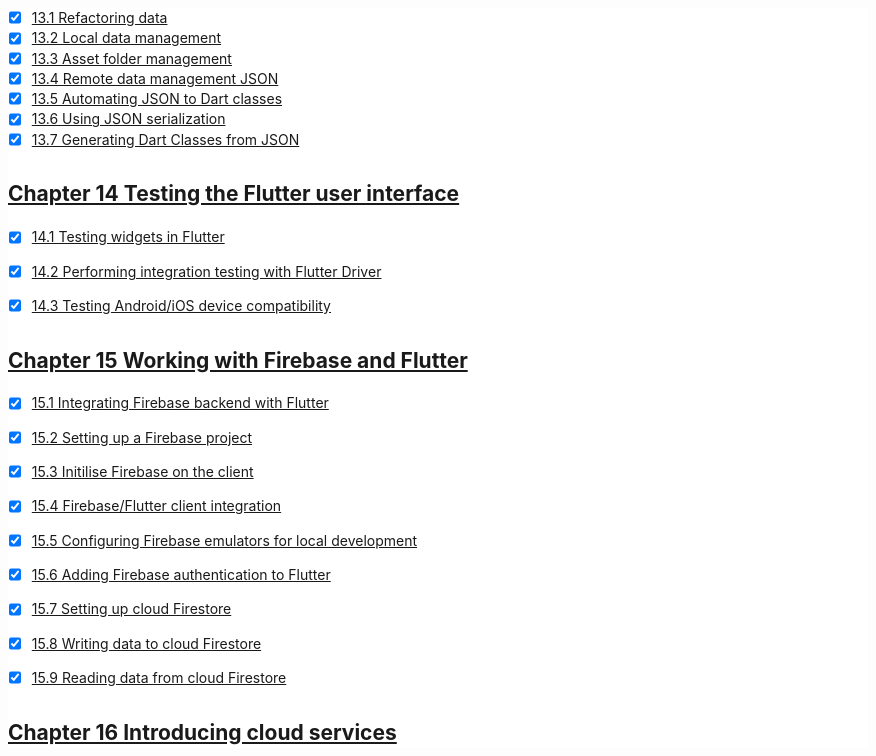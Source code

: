 
- [x] [13.1 Refactoring data](https://github.com/rosera/flutter-and-dart-cookbook/blob/main/ch13/ex13-1.md)
- [x] [13.2 Local data management](https://github.com/rosera/flutter-and-dart-cookbook/blob/main/ch13/ex13-2.md)
- [x] [13.3 Asset folder management](https://github.com/rosera/flutter-and-dart-cookbook/blob/main/ch13/ex13-3.md)
- [x] [13.4 Remote data management JSON](https://github.com/rosera/flutter-and-dart-cookbook/blob/main/ch13/ex13-4.md)
- [x] [13.5 Automating JSON to Dart classes](https://github.com/rosera/flutter-and-dart-cookbook/blob/main/ch13/ex13-5.md)
- [x] [13.6 Using JSON serialization](https://github.com/rosera/flutter-and-dart-cookbook/blob/main/ch13/ex13-6.md)
- [x] [13.7 Generating Dart Classes from JSON](https://github.com/rosera/flutter-and-dart-cookbook/blob/main/ch13/ex13-7.md)

## [Chapter 14 Testing the Flutter user interface](https://github.com/rosera/flutter-and-dart-cookbook/tree/main/ch14)

- [x] [14.1 Testing widgets in Flutter](https://github.com/rosera/flutter-and-dart-cookbook/blob/main/ch14/ex14-1.md)
- [x] [14.2 Performing integration testing with Flutter Driver](https://github.com/rosera/flutter-and-dart-cookbook/blob/main/ch14/ex14-2.md)
- [x] [14.3 Testing Android/iOS device compatibility ](https://github.com/rosera/flutter-and-dart-cookbook/blob/main/ch14/ex14-3.md)


## [Chapter 15 Working with Firebase and Flutter](https://github.com/rosera/flutter-and-dart-cookbook/tree/main/ch15)


- [x] [15.1 Integrating Firebase backend with Flutter](https://github.com/rosera/flutter-and-dart-cookbook/blob/main/ch15/ex15-1.md)
- [x] [15.2 Setting up a Firebase project](https://github.com/rosera/flutter-and-dart-cookbook/blob/main/ch15/ex15-2.md)
- [x] [15.3 Initilise Firebase on the client](https://github.com/rosera/flutter-and-dart-cookbook/blob/main/ch15/ex15-3.md)
- [x] [15.4 Firebase/Flutter client integration](https://github.com/rosera/flutter-and-dart-cookbook/blob/main/ch15/ex15-4.md)
- [x] [15.5 Configuring Firebase emulators for local development](https://github.com/rosera/flutter-and-dart-cookbook/blob/main/ch15/ex15-5.md)
- [x] [15.6 Adding Firebase authentication to Flutter ](https://github.com/rosera/flutter-and-dart-cookbook/blob/main/ch15/ex15-6.md)
- [x] [15.7 Setting up cloud Firestore](https://github.com/rosera/flutter-and-dart-cookbook/blob/main/ch15/ex15-7.md)
- [x] [15.8 Writing data to cloud Firestore](https://github.com/rosera/flutter-and-dart-cookbook/blob/main/ch15/ex15-8.md)
- [x] [15.9 Reading data from cloud Firestore](https://github.com/rosera/flutter-and-dart-cookbook/blob/main/ch15/ex15-9.md)



## [Chapter 16 Introducing cloud services](https://github.com/rosera/flutter-and-dart-cookbook/tree/main/ch16)
